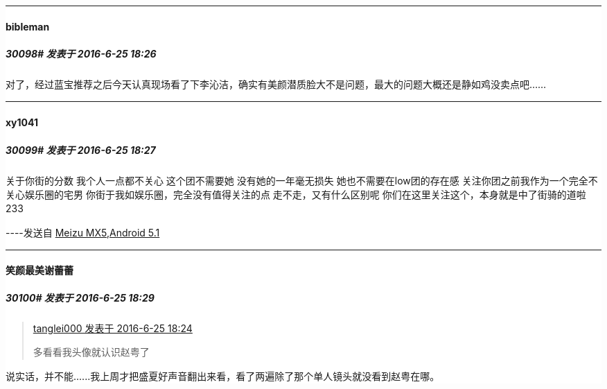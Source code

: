 





-----

####  bibleman  
##### 30098#       发表于 2016-6-25 18:26




对了，经过蓝宝推荐之后今天认真现场看了下李沁洁，确实有美颜潜质脸大不是问题，最大的问题大概还是静如鸡没卖点吧……







-----

####  xy1041  
##### 30099#       发表于 2016-6-25 18:27




关于你街的分数
我个人一点都不关心
这个团不需要她
没有她的一年毫无损失
她也不需要在low团的存在感
关注你团之前我作为一个完全不关心娱乐圈的宅男
你街于我如娱乐圈，完全没有值得关注的点
走不走，又有什么区别呢
你们在这里关注这个，本身就是中了街骑的道啦233


----发送自 [Meizu MX5,Android 5.1](http://stage1.5j4m.com/?1.19)







-----

####  笑颜最美谢蕾蕾  
##### 30100#       发表于 2016-6-25 18:29



<blockquote><a href="httphttps://bbs.saraba1st.com/2b/forum.php?mod=redirect&amp;goto=findpost&amp;pid=32766199&amp;ptid=1105387" target="_blank">tanglei000 发表于 2016-6-25 18:24</a>

多看看我头像就认识赵粤了</blockquote>
说实话，并不能......我上周才把盛夏好声音翻出来看，看了两遍除了那个单人镜头就没看到赵粤在哪。






